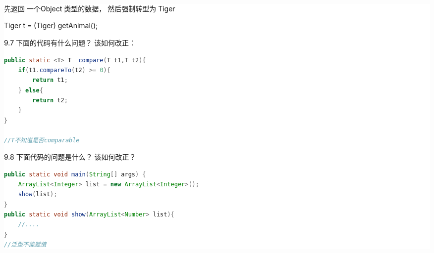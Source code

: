 先返回 一个Object 类型的数据， 然后强制转型为 Tiger

Tiger t = (Tiger) getAnimal();


9.7 下面的代码有什么问题？ 该如何改正：
```java
public static <T> T  compare(T t1,T t2){
	if(t1.compareTo(t2) >= 0){
		return t1;
	} else{
		return t2;
	}
}

//T不知道是否comparable
```


9.8 下面代码的问题是什么？ 该如何改正？
```java
public static void main(String[] args) {		
	ArrayList<Integer> list = new ArrayList<Integer>();			
	show(list);
}
public static void show(ArrayList<Number> list){		
	//....
}
//泛型不能赋值
```